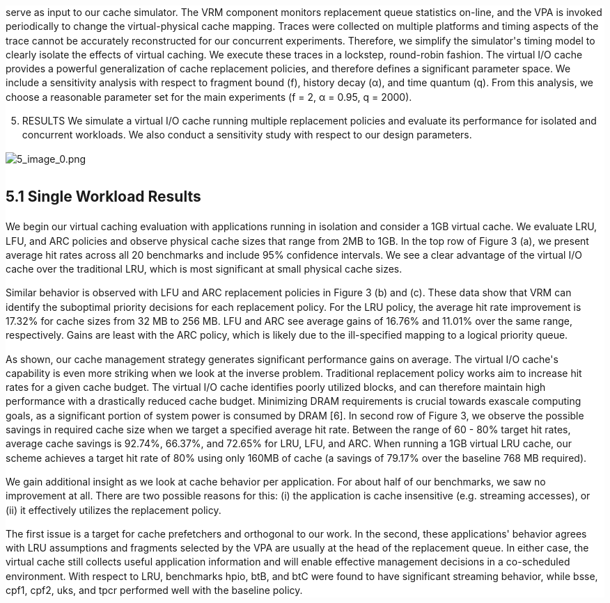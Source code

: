 serve as input to our cache simulator. The VRM component monitors replacement queue statistics on-line, and the VPA is invoked periodically to change the virtual-physical cache mapping. Traces were collected on multiple platforms and timing aspects of the trace cannot be accurately reconstructed for our concurrent experiments. Therefore, we simplify the simulator's timing model to clearly isolate the effects of virtual caching. We execute these traces in a lockstep, round-robin fashion. The virtual I/O cache provides a powerful generalization of cache replacement policies, and therefore defines a significant parameter space. We include a sensitivity analysis with respect to fragment bound (f), history decay (α), and time quantum (q). From this analysis, we choose a reasonable parameter set for the main experiments (f = 2, α = 0.95, q = 2000).

5. RESULTS
We simulate a virtual I/O cache running multiple replacement policies and evaluate its performance for isolated and concurrent workloads. We also conduct a sensitivity study with respect to our design parameters.

![5_image_0.png](5_image_0.png) 

## 5.1 Single Workload Results

We begin our virtual caching evaluation with applications running in isolation and consider a 1GB virtual cache. We evaluate LRU, LFU, and ARC policies and observe physical cache sizes that range from 2MB to 1GB. In the top row of Figure 3 (a), we present average hit rates across all 20 benchmarks and include 95% confidence intervals. We see a clear advantage of the virtual I/O cache over the traditional LRU, which is most significant at small physical cache sizes.

Similar behavior is observed with LFU and ARC replacement policies in Figure 3 (b) and (c). These data show that VRM can identify the suboptimal priority decisions for each replacement policy. For the LRU policy, the average hit rate improvement is 17.32% for cache sizes from 32 MB to 256 MB. LFU and ARC see average gains of 16.76% and 11.01% over the same range, respectively. Gains are least with the ARC policy, which is likely due to the ill-specified mapping to a logical priority queue.

As shown, our cache management strategy generates significant performance gains on average. The virtual I/O
cache's capability is even more striking when we look at the inverse problem. Traditional replacement policy works aim to increase hit rates for a given cache budget. The virtual I/O cache identifies poorly utilized blocks, and can therefore maintain high performance with a drastically reduced cache budget. Minimizing DRAM requirements is crucial towards exascale computing goals, as a significant portion of system power is consumed by DRAM [6]. In second row of Figure 3, we observe the possible savings in required cache size when we target a specified average hit rate. Between the range of 60 - 80% target hit rates, average cache savings is 92.74%,
66.37%, and 72.65% for LRU, LFU, and ARC. When running a 1GB virtual LRU cache, our scheme achieves a target hit rate of 80% using only 160MB of cache (a savings of 79.17% over the baseline 768 MB required).

We gain additional insight as we look at cache behavior per application. For about half of our benchmarks, we saw no improvement at all. There are two possible reasons for this: (i) the application is cache insensitive (e.g. streaming accesses), or (ii) it effectively utilizes the replacement policy.

The first issue is a target for cache prefetchers and orthogonal to our work. In the second, these applications' behavior agrees with LRU assumptions and fragments selected by the VPA are usually at the head of the replacement queue. In either case, the virtual cache still collects useful application information and will enable effective management decisions in a co-scheduled environment. With respect to LRU,
benchmarks hpio, btB, and btC were found to have significant streaming behavior, while bsse, cpf1, cpf2, uks, and tpcr performed well with the baseline policy.
